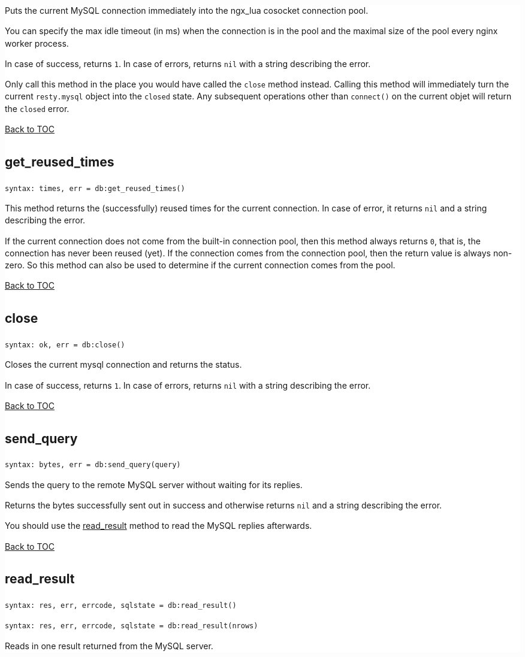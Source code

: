 Puts the current MySQL connection immediately into the ngx_lua cosocket connection pool.

You can specify the max idle timeout (in ms) when the connection is in the pool and the maximal size of the pool every nginx worker process.

In case of success, returns `1`. In case of errors, returns `nil` with a string describing the error.

Only call this method in the place you would have called the `close` method instead. Calling this method will immediately turn the current `resty.mysql` object into the `closed` state. Any subsequent operations other than `connect()` on the current objet will return the `closed` error.

[Back to TOC](#table-of-contents)

get_reused_times
----------------
`syntax: times, err = db:get_reused_times()`

This method returns the (successfully) reused times for the current connection. In case of error, it returns `nil` and a string describing the error.

If the current connection does not come from the built-in connection pool, then this method always returns `0`, that is, the connection has never been reused (yet). If the connection comes from the connection pool, then the return value is always non-zero. So this method can also be used to determine if the current connection comes from the pool.

[Back to TOC](#table-of-contents)

close
-----
`syntax: ok, err = db:close()`

Closes the current mysql connection and returns the status.

In case of success, returns `1`. In case of errors, returns `nil` with a string describing the error.

[Back to TOC](#table-of-contents)

send_query
----------
`syntax: bytes, err = db:send_query(query)`

Sends the query to the remote MySQL server without waiting for its replies.

Returns the bytes successfully sent out in success and otherwise returns `nil` and a string describing the error.

You should use the [read_result](#read_result) method to read the MySQL replies afterwards.

[Back to TOC](#table-of-contents)

read_result
-----------
`syntax: res, err, errcode, sqlstate = db:read_result()`

`syntax: res, err, errcode, sqlstate = db:read_result(nrows)`

Reads in one result returned from the MySQL server.
